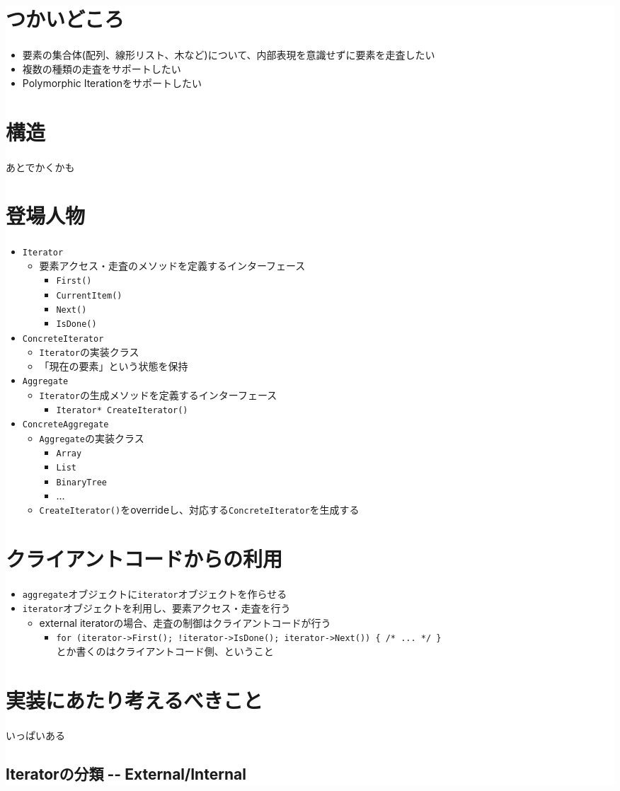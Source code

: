 
# つかいどころ

- 要素の集合体(配列、線形リスト、木など)について、内部表現を意識せずに要素を走査したい
- 複数の種類の走査をサポートしたい
- Polymorphic Iterationをサポートしたい


# 構造

あとでかくかも


# 登場人物

- `Iterator`
    - 要素アクセス・走査のメソッドを定義するインターフェース
        - `First()`
        - `CurrentItem()`
        - `Next()`
        - `IsDone()`
- `ConcreteIterator`
    - `Iterator`の実装クラス
    - 「現在の要素」という状態を保持
- `Aggregate`
    - `Iterator`の生成メソッドを定義するインターフェース
        - `Iterator* CreateIterator()`
- `ConcreteAggregate`
    - `Aggregate`の実装クラス
        - `Array`
        - `List`
        - `BinaryTree`
        - ...
    - `CreateIterator()`をoverrideし、対応する`ConcreteIterator`を生成する
    

# クライアントコードからの利用

- `aggregate`オブジェクトに`iterator`オブジェクトを作らせる
- `iterator`オブジェクトを利用し、要素アクセス・走査を行う
    - external iteratorの場合、走査の制御はクライアントコードが行う
        - `for (iterator->First(); !iterator->IsDone(); iterator->Next()) { /* ... */ }`  
          とか書くのはクライアントコード側、ということ
    

# 実装にあたり考えるべきこと

いっぱいある

## Iteratorの分類 -- External/Internal

